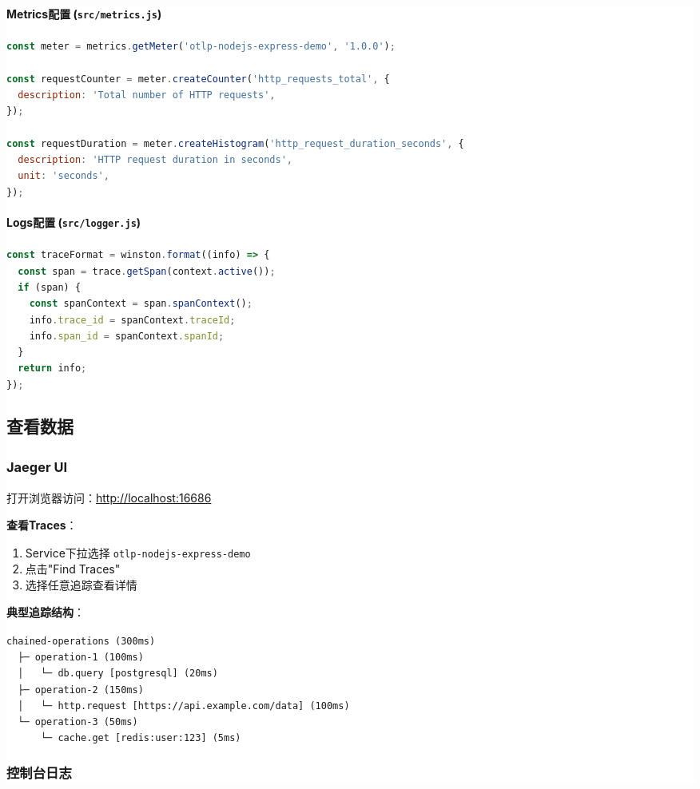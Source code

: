 #### Metrics配置 (`src/metrics.js`)

```javascript
const meter = metrics.getMeter('otlp-nodejs-express-demo', '1.0.0');

const requestCounter = meter.createCounter('http_requests_total', {
  description: 'Total number of HTTP requests',
});

const requestDuration = meter.createHistogram('http_request_duration_seconds', {
  description: 'HTTP request duration in seconds',
  unit: 'seconds',
});
```

#### Logs配置 (`src/logger.js`)

```javascript
const traceFormat = winston.format((info) => {
  const span = trace.getSpan(context.active());
  if (span) {
    const spanContext = span.spanContext();
    info.trace_id = spanContext.traceId;
    info.span_id = spanContext.spanId;
  }
  return info;
});
```

## 查看数据

### Jaeger UI

打开浏览器访问：<http://localhost:16686>

**查看Traces**：
1. Service下拉选择 `otlp-nodejs-express-demo`
2. 点击"Find Traces"
3. 选择任意追踪查看详情

**典型追踪结构**：

```text
chained-operations (300ms)
  ├─ operation-1 (100ms)
  │   └─ db.query [postgresql] (20ms)
  ├─ operation-2 (150ms)
  │   └─ http.request [https://api.example.com/data] (100ms)
  └─ operation-3 (50ms)
      └─ cache.get [redis:user:123] (5ms)
```

### 控制台日志
